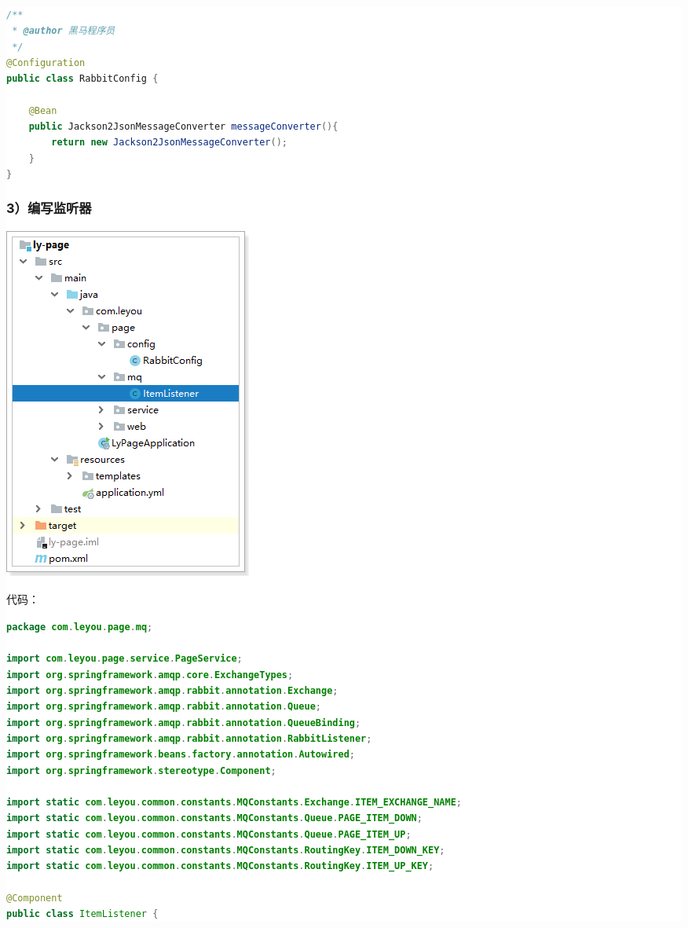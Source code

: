 

```java
/**
 * @author 黑马程序员
 */
@Configuration
public class RabbitConfig {

    @Bean
    public Jackson2JsonMessageConverter messageConverter(){
        return new Jackson2JsonMessageConverter();
    }
}

```



### 3）编写监听器

 ![1577093412587](https://raw.githubusercontent.com/Kid-On-The-Road/Resources/main/笔记图片/乐优商城/图片二/1577093412587.png) 

代码：

```java
package com.leyou.page.mq;

import com.leyou.page.service.PageService;
import org.springframework.amqp.core.ExchangeTypes;
import org.springframework.amqp.rabbit.annotation.Exchange;
import org.springframework.amqp.rabbit.annotation.Queue;
import org.springframework.amqp.rabbit.annotation.QueueBinding;
import org.springframework.amqp.rabbit.annotation.RabbitListener;
import org.springframework.beans.factory.annotation.Autowired;
import org.springframework.stereotype.Component;

import static com.leyou.common.constants.MQConstants.Exchange.ITEM_EXCHANGE_NAME;
import static com.leyou.common.constants.MQConstants.Queue.PAGE_ITEM_DOWN;
import static com.leyou.common.constants.MQConstants.Queue.PAGE_ITEM_UP;
import static com.leyou.common.constants.MQConstants.RoutingKey.ITEM_DOWN_KEY;
import static com.leyou.common.constants.MQConstants.RoutingKey.ITEM_UP_KEY;

@Component
public class ItemListener {
```